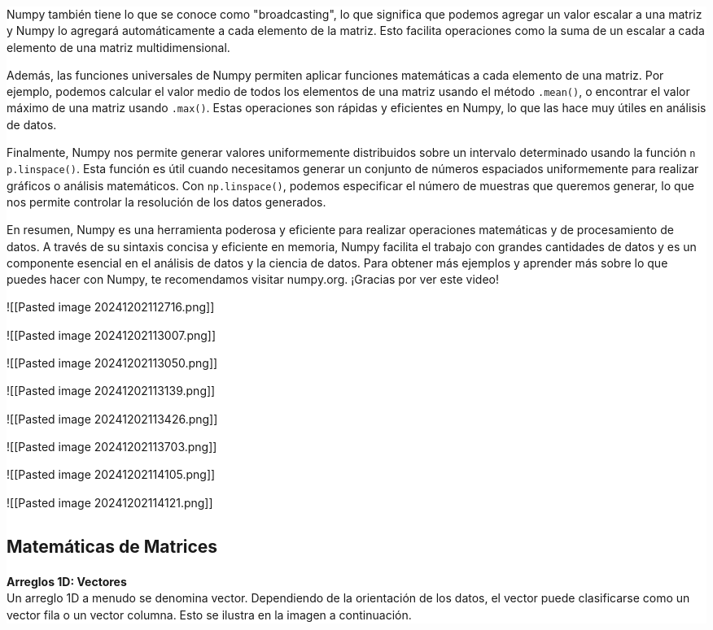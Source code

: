 Numpy también tiene lo que se conoce como "broadcasting", lo que significa que podemos agregar un valor escalar a una matriz y Numpy lo agregará automáticamente a cada elemento de la matriz. Esto facilita operaciones como la suma de un escalar a cada elemento de una matriz multidimensional.

Además, las funciones universales de Numpy permiten aplicar funciones matemáticas a cada elemento de una matriz. Por ejemplo, podemos calcular el valor medio de todos los elementos de una matriz usando el método `.mean()`, o encontrar el valor máximo de una matriz usando `.max()`. Estas operaciones son rápidas y eficientes en Numpy, lo que las hace muy útiles en análisis de datos.

Finalmente, Numpy nos permite generar valores uniformemente distribuidos sobre un intervalo determinado usando la función `np.linspace()`. Esta función es útil cuando necesitamos generar un conjunto de números espaciados uniformemente para realizar gráficos o análisis matemáticos. Con `np.linspace()`, podemos especificar el número de muestras que queremos generar, lo que nos permite controlar la resolución de los datos generados.

En resumen, Numpy es una herramienta poderosa y eficiente para realizar operaciones matemáticas y de procesamiento de datos. A través de su sintaxis concisa y eficiente en memoria, Numpy facilita el trabajo con grandes cantidades de datos y es un componente esencial en el análisis de datos y la ciencia de datos. Para obtener más ejemplos y aprender más sobre lo que puedes hacer con Numpy, te recomendamos visitar numpy.org. ¡Gracias por ver este video!



![[Pasted image 20241202112716.png]]

![[Pasted image 20241202113007.png]]


![[Pasted image 20241202113050.png]]



![[Pasted image 20241202113139.png]]




![[Pasted image 20241202113426.png]]




![[Pasted image 20241202113703.png]]

![[Pasted image 20241202114105.png]]


![[Pasted image 20241202114121.png]]




## Matemáticas de Matrices


**Arreglos 1D: Vectores**  
Un arreglo 1D a menudo se denomina vector. Dependiendo de la orientación de los datos, el vector puede clasificarse como un vector fila o un vector columna. Esto se ilustra en la imagen a continuación.
